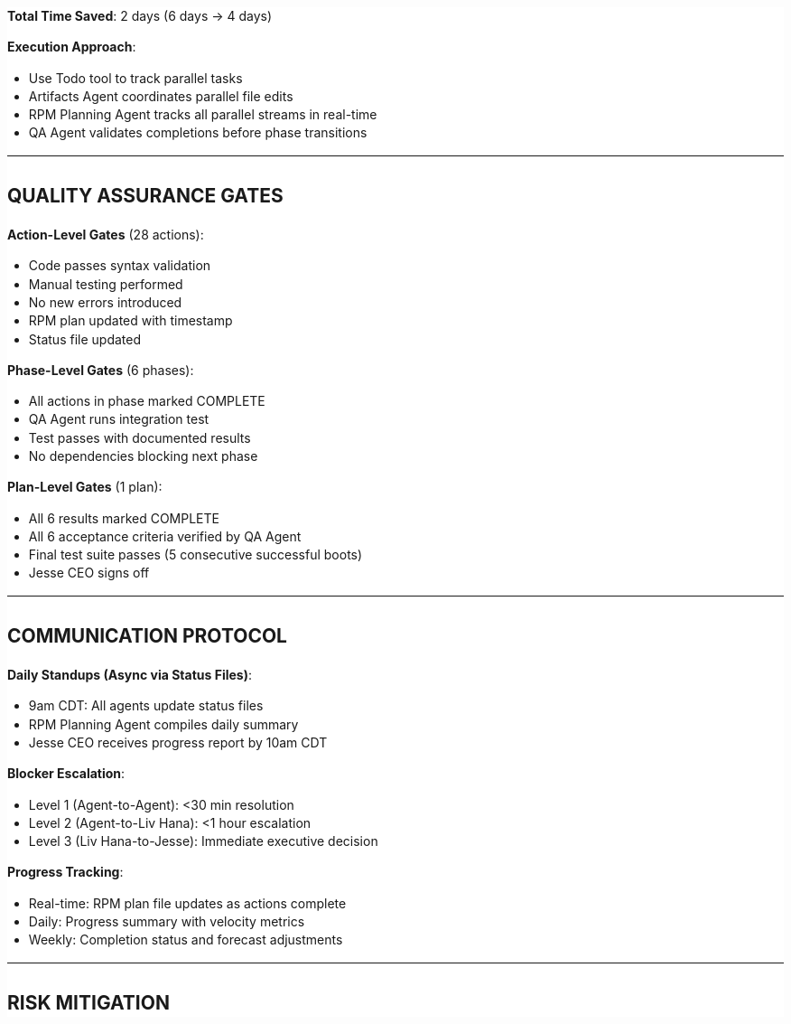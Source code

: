 **Total Time Saved**: 2 days (6 days → 4 days)

**Execution Approach**:
- Use Todo tool to track parallel tasks
- Artifacts Agent coordinates parallel file edits
- RPM Planning Agent tracks all parallel streams in real-time
- QA Agent validates completions before phase transitions

---

## QUALITY ASSURANCE GATES

**Action-Level Gates** (28 actions):
- Code passes syntax validation
- Manual testing performed
- No new errors introduced
- RPM plan updated with timestamp
- Status file updated

**Phase-Level Gates** (6 phases):
- All actions in phase marked COMPLETE
- QA Agent runs integration test
- Test passes with documented results
- No dependencies blocking next phase

**Plan-Level Gates** (1 plan):
- All 6 results marked COMPLETE
- All 6 acceptance criteria verified by QA Agent
- Final test suite passes (5 consecutive successful boots)
- Jesse CEO signs off

---

## COMMUNICATION PROTOCOL

**Daily Standups (Async via Status Files)**:
- 9am CDT: All agents update status files
- RPM Planning Agent compiles daily summary
- Jesse CEO receives progress report by 10am CDT

**Blocker Escalation**:
- Level 1 (Agent-to-Agent): <30 min resolution
- Level 2 (Agent-to-Liv Hana): <1 hour escalation
- Level 3 (Liv Hana-to-Jesse): Immediate executive decision

**Progress Tracking**:
- Real-time: RPM plan file updates as actions complete
- Daily: Progress summary with velocity metrics
- Weekly: Completion status and forecast adjustments

---

## RISK MITIGATION
